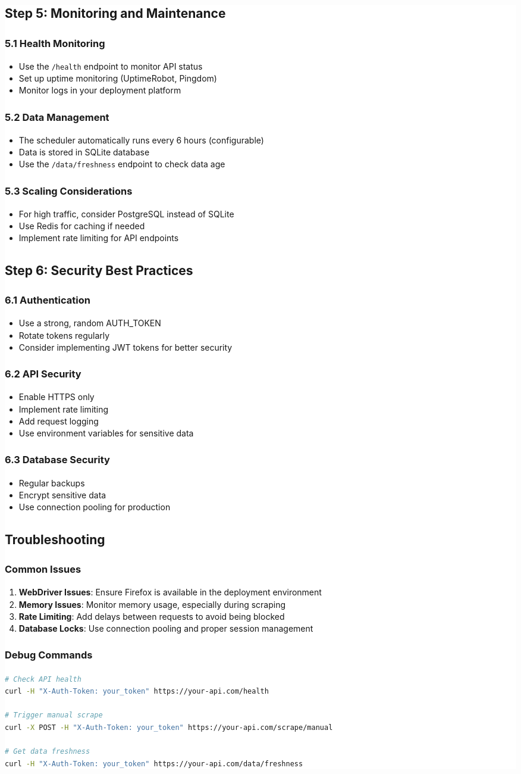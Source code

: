 ## Step 5: Monitoring and Maintenance

### 5.1 Health Monitoring
- Use the `/health` endpoint to monitor API status
- Set up uptime monitoring (UptimeRobot, Pingdom)
- Monitor logs in your deployment platform

### 5.2 Data Management
- The scheduler automatically runs every 6 hours (configurable)
- Data is stored in SQLite database
- Use the `/data/freshness` endpoint to check data age

### 5.3 Scaling Considerations
- For high traffic, consider PostgreSQL instead of SQLite
- Use Redis for caching if needed
- Implement rate limiting for API endpoints

## Step 6: Security Best Practices

### 6.1 Authentication
- Use a strong, random AUTH_TOKEN
- Rotate tokens regularly
- Consider implementing JWT tokens for better security

### 6.2 API Security
- Enable HTTPS only
- Implement rate limiting
- Add request logging
- Use environment variables for sensitive data

### 6.3 Database Security
- Regular backups
- Encrypt sensitive data
- Use connection pooling for production

## Troubleshooting

### Common Issues

1. **WebDriver Issues**: Ensure Firefox is available in the deployment environment
2. **Memory Issues**: Monitor memory usage, especially during scraping
3. **Rate Limiting**: Add delays between requests to avoid being blocked
4. **Database Locks**: Use connection pooling and proper session management

### Debug Commands

```bash
# Check API health
curl -H "X-Auth-Token: your_token" https://your-api.com/health

# Trigger manual scrape
curl -X POST -H "X-Auth-Token: your_token" https://your-api.com/scrape/manual

# Get data freshness
curl -H "X-Auth-Token: your_token" https://your-api.com/data/freshness
```
